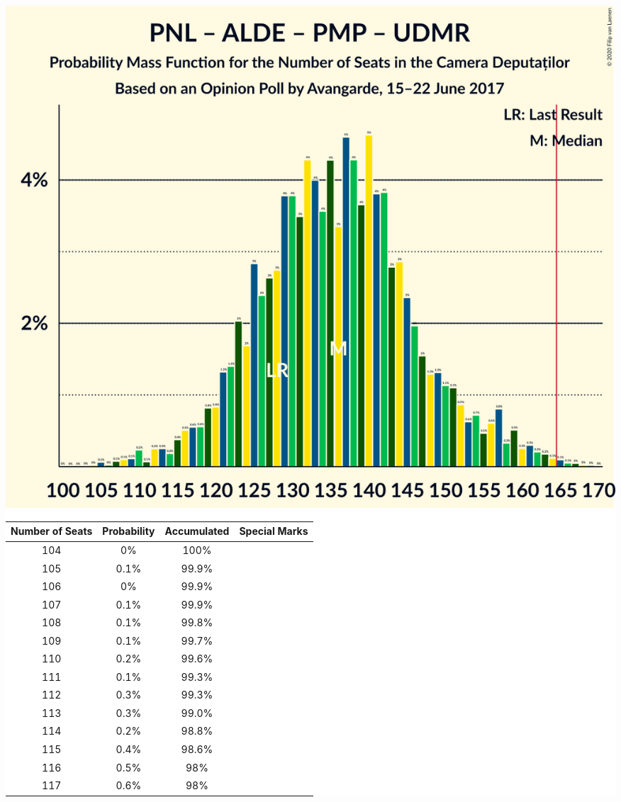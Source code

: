 ![Graph with seats probability mass function not yet produced](2017-06-22-Avangarde-coalitions-seats-pmf-pnl–alde–pmp–udmr.png "Seats Probability Mass Function")

| Number of Seats | Probability | Accumulated | Special Marks |
|:---------------:|:-----------:|:-----------:|:-------------:|
| 104 | 0% | 100% |  |
| 105 | 0.1% | 99.9% |  |
| 106 | 0% | 99.9% |  |
| 107 | 0.1% | 99.9% |  |
| 108 | 0.1% | 99.8% |  |
| 109 | 0.1% | 99.7% |  |
| 110 | 0.2% | 99.6% |  |
| 111 | 0.1% | 99.3% |  |
| 112 | 0.3% | 99.3% |  |
| 113 | 0.3% | 99.0% |  |
| 114 | 0.2% | 98.8% |  |
| 115 | 0.4% | 98.6% |  |
| 116 | 0.5% | 98% |  |
| 117 | 0.6% | 98% |  |